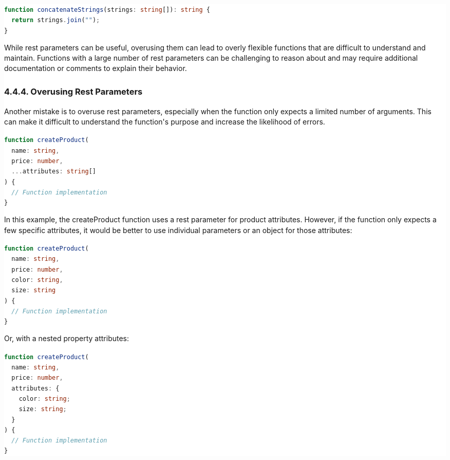 ```typescript
function concatenateStrings(strings: string[]): string {
  return strings.join("");
}
```

While rest parameters can be useful, overusing them can lead to overly flexible functions that are difficult to understand and maintain. Functions with a large number of rest parameters can be challenging to reason about and may require additional documentation or comments to explain their behavior.

### 4.4.4. Overusing Rest Parameters

Another mistake is to overuse rest parameters, especially when the function only expects a limited number of arguments. This can make it difficult to understand the function's purpose and increase the likelihood of errors.

```typescript
function createProduct(
  name: string,
  price: number,
  ...attributes: string[]
) {
  // Function implementation
}
```

In this example, the createProduct function uses a rest parameter for product attributes. However, if the function only expects a few specific attributes, it would be better to use individual parameters or an object for those attributes:

```typescript
function createProduct(
  name: string,
  price: number,
  color: string,
  size: string
) {
  // Function implementation
}
```

Or, with a nested property attributes:

```typescript
function createProduct(
  name: string,
  price: number,
  attributes: {
    color: string;
    size: string;
  }
) {
  // Function implementation
}
```
